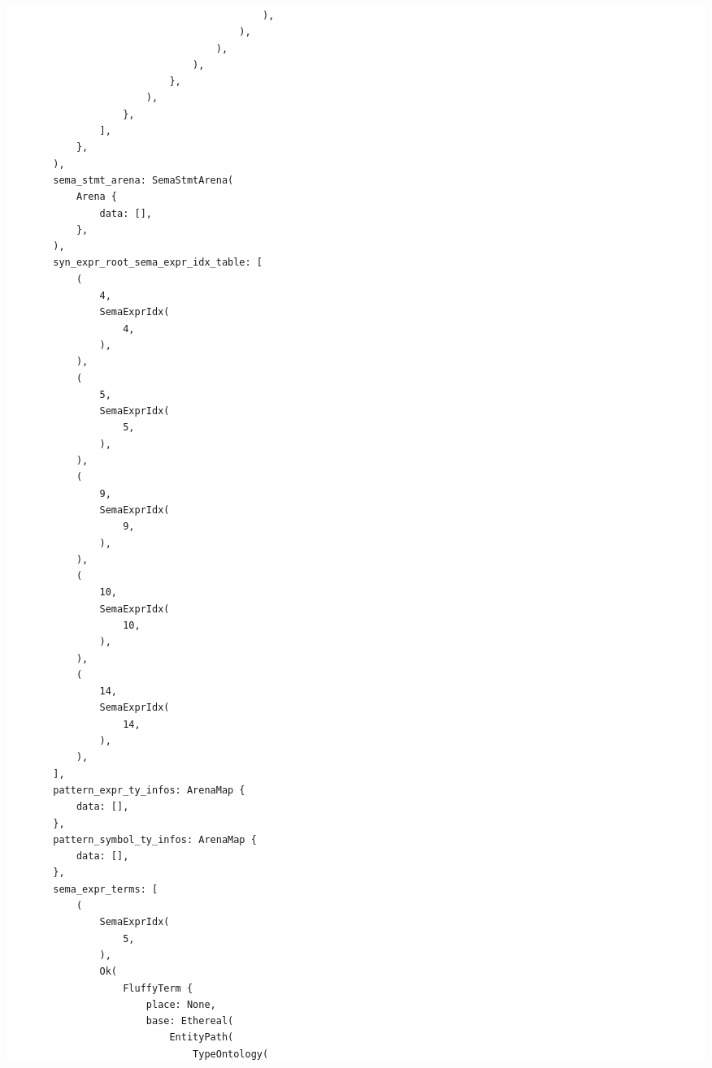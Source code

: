                                                 ),
                                            ),
                                        ),
                                    ),
                                },
                            ),
                        },
                    ],
                },
            ),
            sema_stmt_arena: SemaStmtArena(
                Arena {
                    data: [],
                },
            ),
            syn_expr_root_sema_expr_idx_table: [
                (
                    4,
                    SemaExprIdx(
                        4,
                    ),
                ),
                (
                    5,
                    SemaExprIdx(
                        5,
                    ),
                ),
                (
                    9,
                    SemaExprIdx(
                        9,
                    ),
                ),
                (
                    10,
                    SemaExprIdx(
                        10,
                    ),
                ),
                (
                    14,
                    SemaExprIdx(
                        14,
                    ),
                ),
            ],
            pattern_expr_ty_infos: ArenaMap {
                data: [],
            },
            pattern_symbol_ty_infos: ArenaMap {
                data: [],
            },
            sema_expr_terms: [
                (
                    SemaExprIdx(
                        5,
                    ),
                    Ok(
                        FluffyTerm {
                            place: None,
                            base: Ethereal(
                                EntityPath(
                                    TypeOntology(